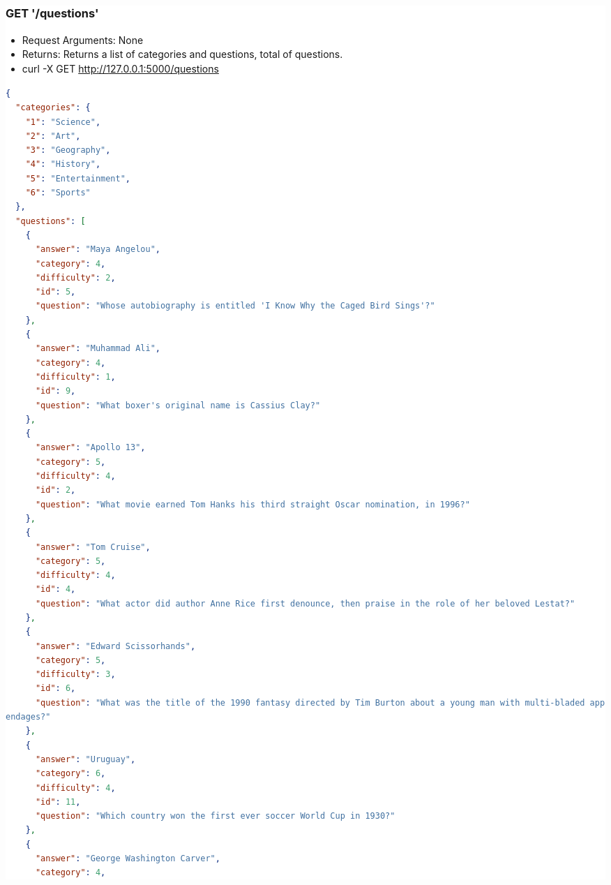 ### GET '/questions'
- Request Arguments: None
- Returns: Returns a list of categories and questions, total of questions.
- curl -X GET http://127.0.0.1:5000/questions 

```json
{
  "categories": {
    "1": "Science",
    "2": "Art",
    "3": "Geography",
    "4": "History",
    "5": "Entertainment",
    "6": "Sports"
  },
  "questions": [
    {
      "answer": "Maya Angelou",
      "category": 4,
      "difficulty": 2,
      "id": 5,
      "question": "Whose autobiography is entitled 'I Know Why the Caged Bird Sings'?"
    },
    {
      "answer": "Muhammad Ali",
      "category": 4,
      "difficulty": 1,
      "id": 9,
      "question": "What boxer's original name is Cassius Clay?"
    },
    {
      "answer": "Apollo 13",
      "category": 5,
      "difficulty": 4,
      "id": 2,
      "question": "What movie earned Tom Hanks his third straight Oscar nomination, in 1996?"
    },
    {
      "answer": "Tom Cruise",
      "category": 5,
      "difficulty": 4,
      "id": 4,
      "question": "What actor did author Anne Rice first denounce, then praise in the role of her beloved Lestat?"
    },
    {
      "answer": "Edward Scissorhands",
      "category": 5,
      "difficulty": 3,
      "id": 6,
      "question": "What was the title of the 1990 fantasy directed by Tim Burton about a young man with multi-bladed appendages?"
    },
    {
      "answer": "Uruguay",
      "category": 6,
      "difficulty": 4,
      "id": 11,
      "question": "Which country won the first ever soccer World Cup in 1930?"
    },
    {
      "answer": "George Washington Carver",
      "category": 4,
```